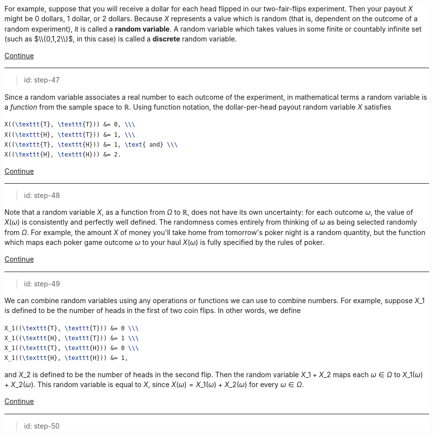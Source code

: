 For example, suppose that you will receive a dollar for each head flipped in our two-fair-flips experiment. Then your payout $X$ might be 0 dollars, 1 dollar, or 2 dollars. Because $X$ represents a value which is random (that is, dependent on the outcome of a random experiment), it is called a **random variable**. A random variable which takes values in some finite or countably infinite set (such as $\\{0,1,2\\}$, in this case) is called a **discrete** random variable.

[Continue](btn:next)

---
> id: step-47

Since a random variable associates a real number to each outcome of the experiment, in mathematical terms a random variable is a *function* from the sample space to $\mathbb{R}$. Using function notation, the dollar-per-head payout random variable $X$ satisfies

``` latex
X((\texttt{T}, \texttt{T})) &= 0, \\\
X((\texttt{H}, \texttt{T})) &= 1, \\\
X((\texttt{T}, \texttt{H})) &= 1, \text{ and} \\\
X((\texttt{H}, \texttt{H})) &= 2.
```

[Continue](btn:next)

---
> id: step-48

Note that a random variable $X$, as a function from $\Omega$ to $\mathbb{R}$, does not have its own uncertainty: for each outcome $\omega$, the value of $X(\omega)$ is consistently and perfectly well defined. The randomness comes entirely from thinking of $\omega$ as being selected randomly from $\Omega$. For example, the amount $X$ of money you'll take home from tomorrow's poker night is a random quantity, but the function which maps each poker game outcome $\omega$ to your haul $X(\omega)$ is fully specified by the rules of poker.

[Continue](btn:next)

---
> id: step-49

We can combine random variables using any operations or functions we can use to combine numbers. For example, suppose $X\_1$ is defined to be the number of heads in the first of two coin flips. In other words, we define

``` latex
X_1((\texttt{T}, \texttt{T})) &= 0 \\\
X_1((\texttt{H}, \texttt{T})) &= 1 \\\
X_1((\texttt{T}, \texttt{H})) &= 0 \\\
X_1((\texttt{H}, \texttt{H})) &= 1,
```


and $X\_2$ is defined to be the number of heads in the second flip. Then the random variable $X\_1 + X\_2$ maps each $\omega \in \Omega$ to $X\_1(\omega) + X\_2(\omega)$. This random variable is equal to $X$, since $X(\omega) = X\_1(\omega) + X\_2(\omega)$ for every $\omega \in \Omega$.

[Continue](btn:next)

---
> id: step-50
